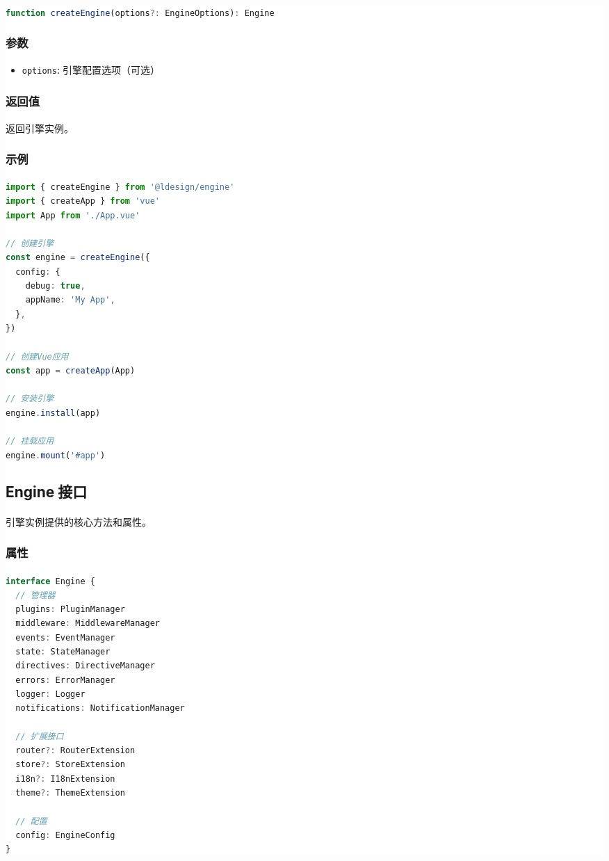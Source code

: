 ```typescript
function createEngine(options?: EngineOptions): Engine
```

### 参数

- `options`: 引擎配置选项（可选）

### 返回值

返回引擎实例。

### 示例

```typescript
import { createEngine } from '@ldesign/engine'
import { createApp } from 'vue'
import App from './App.vue'

// 创建引擎
const engine = createEngine({
  config: {
    debug: true,
    appName: 'My App',
  },
})

// 创建Vue应用
const app = createApp(App)

// 安装引擎
engine.install(app)

// 挂载应用
engine.mount('#app')
```

## Engine 接口

引擎实例提供的核心方法和属性。

### 属性

```typescript
interface Engine {
  // 管理器
  plugins: PluginManager
  middleware: MiddlewareManager
  events: EventManager
  state: StateManager
  directives: DirectiveManager
  errors: ErrorManager
  logger: Logger
  notifications: NotificationManager

  // 扩展接口
  router?: RouterExtension
  store?: StoreExtension
  i18n?: I18nExtension
  theme?: ThemeExtension

  // 配置
  config: EngineConfig
}
```
